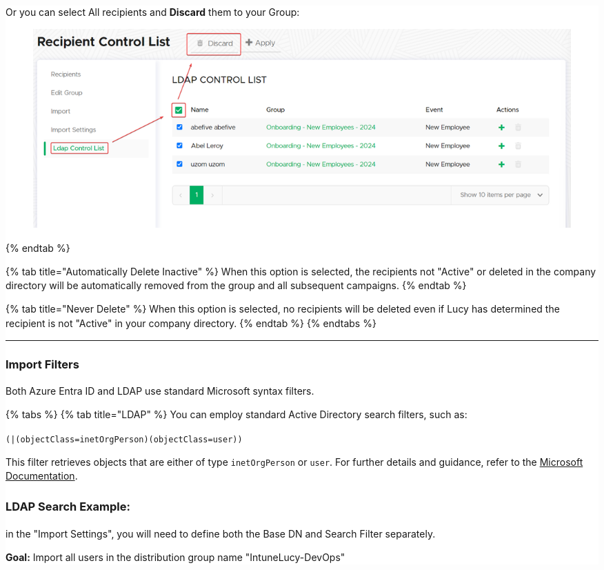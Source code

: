 Or you can select All recipients and **Discard** them to your Group:

<figure><img src="../../.gitbook/assets/image (593).png" alt=""><figcaption></figcaption></figure>
{% endtab %}

{% tab title="Automatically Delete Inactive" %}
When this option is selected, the recipients not "Active" or deleted in the company directory will be automatically removed from the group and all subsequent campaigns.&#x20;
{% endtab %}

{% tab title="Never Delete" %}
When this option is selected, no recipients will be deleted even if Lucy has determined the recipient is not "Active" in your company directory.
{% endtab %}
{% endtabs %}

***

### Import Filters

Both Azure Entra ID and LDAP use standard Microsoft syntax filters.

{% tabs %}
{% tab title="LDAP" %}
You can employ standard Active Directory search filters, such as:

```
(|(objectClass=inetOrgPerson)(objectClass=user))
```

This filter retrieves objects that are either of type `inetOrgPerson` or `user`. For further details and guidance, refer to the [Microsoft Documentation](https://learn.microsoft.com/en-us/archive/technet-wiki/5392.active-directory-ldap-syntax-filters).

### LDAP Search Example:

in the "Import Settings", you will need to define both the Base DN and Search Filter separately.

&#x20;**Goal:** Import all users in the distribution group name "IntuneLucy-DevOps"
